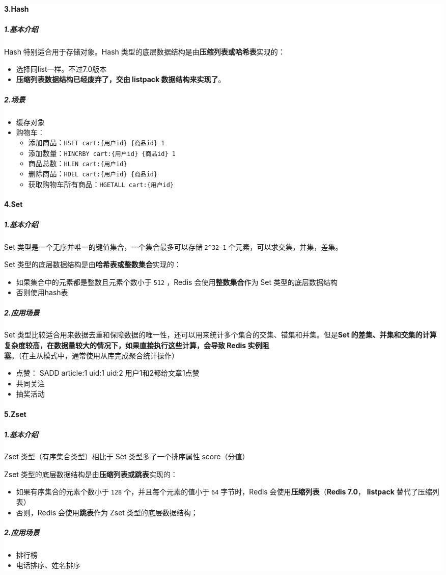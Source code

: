 

#### 3.Hash

##### 1.基本介绍

Hash 特别适合用于存储对象。Hash 类型的底层数据结构是由**压缩列表或哈希表**实现的：

- 选择同list一样。不过7.0版本
- **压缩列表数据结构已经废弃了，交由 listpack 数据结构来实现了**。



##### 2.场景

- 缓存对象 
- 购物车：
  - 添加商品：`HSET cart:{用户id} {商品id} 1`
  - 添加数量：`HINCRBY cart:{用户id} {商品id} 1`
  - 商品总数：`HLEN cart:{用户id}`
  - 删除商品：`HDEL cart:{用户id} {商品id}`
  - 获取购物车所有商品：`HGETALL cart:{用户id}`



#### 4.Set

##### 1.基本介绍

Set 类型是一个无序并唯一的键值集合，一个集合最多可以存储 `2^32-1` 个元素，可以求交集，并集，差集。

Set 类型的底层数据结构是由**哈希表或整数集合**实现的：

- 如果集合中的元素都是整数且元素个数小于 `512` ，Redis 会使用**整数集合**作为 Set 类型的底层数据结构
- 否则使用hash表

##### 2.应用场景

Set 类型比较适合用来数据去重和保障数据的唯一性，还可以用来统计多个集合的交集、错集和并集。但是**Set 的差集、并集和交集的计算复杂度较高，在数据量较大的情况下，如果直接执行这些计算，会导致 Redis 实例阻塞**。（在主从模式中，通常使用从库完成聚合统计操作）

- 点赞： SADD article:1 uid:1 uid:2 用户1和2都给文章1点赞
- 共同关注
- 抽奖活动

#### 5.Zset

##### 1.基本介绍

Zset 类型（有序集合类型）相比于 Set 类型多了一个排序属性 score（分值）

Zset 类型的底层数据结构是由**压缩列表或跳表**实现的：

- 如果有序集合的元素个数小于 `128` 个，并且每个元素的值小于 `64` 字节时，Redis 会使用**压缩列表**（**Redis 7.0**， **listpack** 替代了压缩列表）
- 否则，Redis 会使用**跳表**作为 Zset 类型的底层数据结构；



##### 2.应用场景

- 排行榜
- 电话排序、姓名排序
